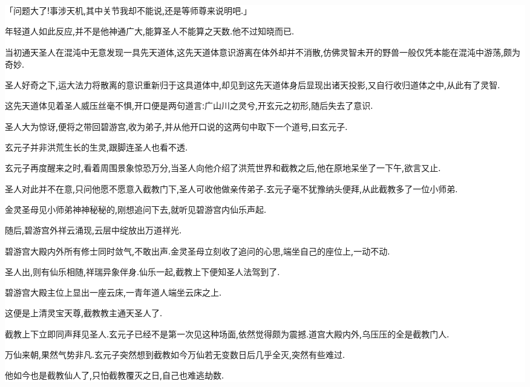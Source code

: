 

「问题大了!事涉天机,其中关节我却不能说,还是等师尊来说明吧.」



年轻道人如此反应,并不是他神通广大,能算圣人不能算之天数.他不过知晓而已.



当初通天圣人在混沌中无意发现一具先天道体,这先天道体意识游离在体外却并不消散,仿佛灵智未开的野兽一般仅凭本能在混沌中游荡,颇为奇妙.



圣人好奇之下,运大法力将散离的意识重新归于这具道体中,却见到这先天道体身后显现出诸天投影,又自行收归道体之中,从此有了灵智.



这先天道体见着圣人威压丝毫不惧,开口便是两句道言:广山川之灵兮,开玄元之初形,随后失去了意识.



圣人大为惊讶,便将之带回碧游宫,收为弟子,并从他开口说的这两句中取下一个道号,曰玄元子.



玄元子并非洪荒生长的生灵,跟脚连圣人也看不透.



玄元子再度醒来之时,看着周围景象惊恐万分,当圣人向他介绍了洪荒世界和截教之后,他在原地呆坐了一下午,欲言又止.



圣人对此并不在意,只问他愿不愿意入截教门下,圣人可收他做亲传弟子.玄元子毫不犹豫纳头便拜,从此截教多了一位小师弟.



 



金灵圣母见小师弟神神秘秘的,刚想追问下去,就听见碧游宫内仙乐声起.



随后,碧游宫外祥云涌现,云层中绽放出万道祥光.



碧游宫大殿内外所有修士同时敛气,不敢出声.金灵圣母立刻收了追问的心思,端坐自己的座位上,一动不动.



圣人出,则有仙乐相随,祥瑞异象伴身.仙乐一起,截教上下便知圣人法驾到了.



碧游宫大殿主位上显出一座云床,一青年道人端坐云床之上.



这便是上清灵宝天尊,截教教主通天圣人了.



截教上下立即同声拜见圣人.玄元子已经不是第一次见这种场面,依然觉得颇为震撼.道宫大殿内外,乌压压的全是截教门人.



万仙来朝,果然气势非凡.玄元子突然想到截教如今万仙若无变数日后几乎全灭,突然有些难过.



他如今也是截教仙人了,只怕截教覆灭之日,自己也难逃劫数.


